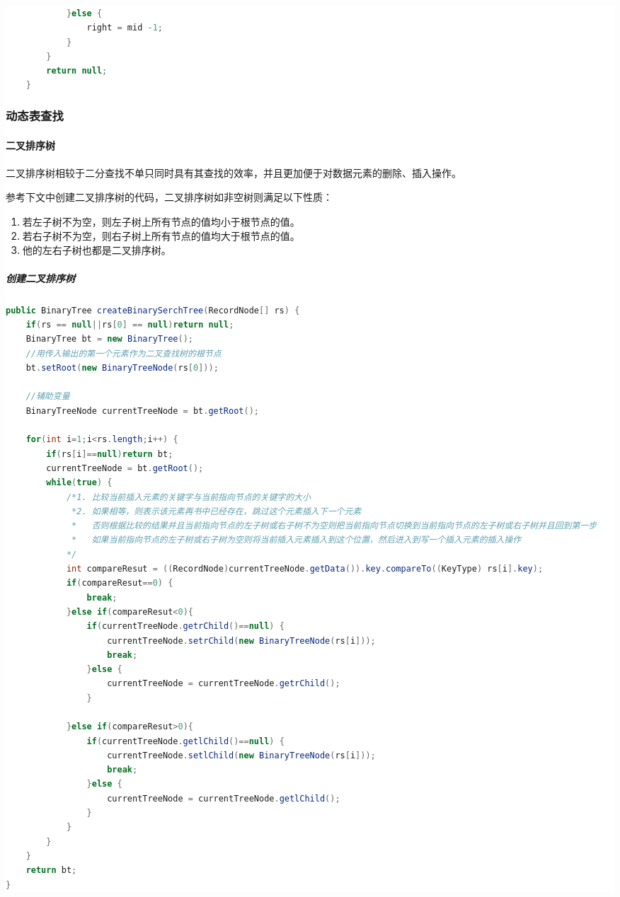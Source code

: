 ```java
			}else {
				right = mid -1;
			}
		}
		return null;
	}
```

### 动态表查找

#### 二叉排序树

​	二叉排序树相较于二分查找不单只同时具有其查找的效率，并且更加便于对数据元素的删除、插入操作。

​	参考下文中创建二叉排序树的代码，二叉排序树如非空树则满足以下性质：

1. 若左子树不为空，则左子树上所有节点的值均小于根节点的值。
2. 若右子树不为空，则右子树上所有节点的值均大于根节点的值。
3. 他的左右子树也都是二叉排序树。

##### 创建二叉排序树

```java
public BinaryTree createBinarySerchTree(RecordNode[] rs) {
	if(rs == null||rs[0] == null)return null;
	BinaryTree bt = new BinaryTree();
	//用传入输出的第一个元素作为二叉查找树的根节点
	bt.setRoot(new BinaryTreeNode(rs[0]));
		
	//辅助变量
	BinaryTreeNode currentTreeNode = bt.getRoot();
		
	for(int i=1;i<rs.length;i++) {
		if(rs[i]==null)return bt;
		currentTreeNode = bt.getRoot();
		while(true) {
			/*1. 比较当前插入元素的关键字与当前指向节点的关键字的大小
			 *2. 如果相等，则表示该元素再书中已经存在，跳过这个元素插入下一个元素
			 *   否则根据比较的结果并且当前指向节点的左子树或右子树不为空则把当前指向节点切换到当前指向节点的左子树或右子树并且回到第一步
			 *   如果当前指向节点的左子树或右子树为空则将当前插入元素插入到这个位置，然后进入到写一个插入元素的插入操作
			*/
			int compareResut = ((RecordNode)currentTreeNode.getData()).key.compareTo((KeyType) rs[i].key); 
			if(compareResut==0) {
				break;
			}else if(compareResut<0){
				if(currentTreeNode.getrChild()==null) {
					currentTreeNode.setrChild(new BinaryTreeNode(rs[i]));
					break;
				}else {
					currentTreeNode = currentTreeNode.getrChild();
				}
				
			}else if(compareResut>0){
				if(currentTreeNode.getlChild()==null) {
					currentTreeNode.setlChild(new BinaryTreeNode(rs[i]));
					break;
				}else {
					currentTreeNode = currentTreeNode.getlChild();
				}
			}
		}
	}
	return bt;
}
```